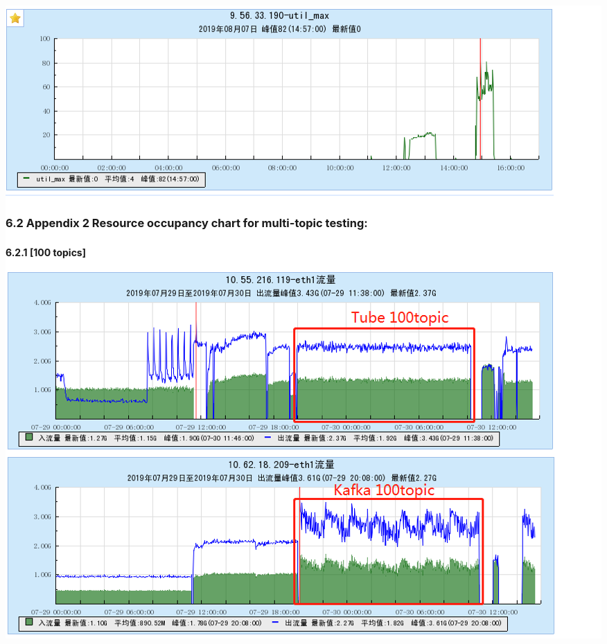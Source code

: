 ![](img/perf_appendix_1_cg1_4.png)

### 6.2 Appendix 2 Resource occupancy chart for multi-topic testing:

#### 6.2.1 [100 topics]
![](img/perf_appendix_2_topic_100_1.png)
![](img/perf_appendix_2_topic_100_2.png)